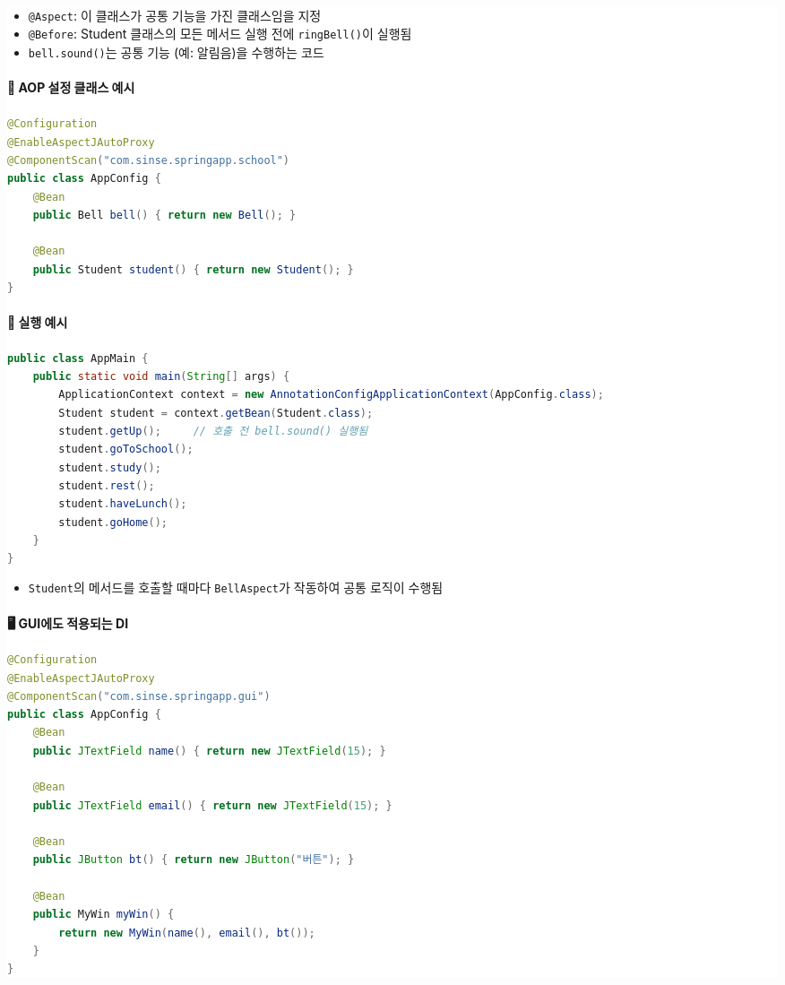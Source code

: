 * `@Aspect`: 이 클래스가 공통 기능을 가진 클래스임을 지정
* `@Before`: Student 클래스의 모든 메서드 실행 전에 `ringBell()`이 실행됨
* `bell.sound()`는 공통 기능 (예: 알림음)을 수행하는 코드

#### 📌 AOP 설정 클래스 예시

```java
@Configuration
@EnableAspectJAutoProxy
@ComponentScan("com.sinse.springapp.school")
public class AppConfig {
    @Bean
    public Bell bell() { return new Bell(); }

    @Bean
    public Student student() { return new Student(); }
}
```

#### 📌 실행 예시

```java
public class AppMain {
    public static void main(String[] args) {
        ApplicationContext context = new AnnotationConfigApplicationContext(AppConfig.class);
        Student student = context.getBean(Student.class);
        student.getUp();     // 호출 전 bell.sound() 실행됨
        student.goToSchool();
        student.study();
        student.rest();
        student.haveLunch();
        student.goHome();
    }
}
```

* `Student`의 메서드를 호출할 때마다 `BellAspect`가 작동하여 공통 로직이 수행됨

#### 🖥 GUI에도 적용되는 DI

```java
@Configuration
@EnableAspectJAutoProxy
@ComponentScan("com.sinse.springapp.gui")
public class AppConfig {
    @Bean
    public JTextField name() { return new JTextField(15); }

    @Bean
    public JTextField email() { return new JTextField(15); }

    @Bean
    public JButton bt() { return new JButton("버튼"); }

    @Bean
    public MyWin myWin() {
        return new MyWin(name(), email(), bt());
    }
}
```
